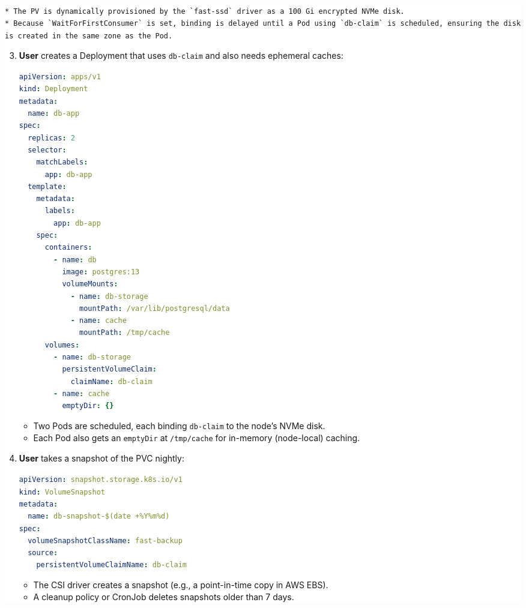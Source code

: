     * The PV is dynamically provisioned by the `fast-ssd` driver as a 100 Gi encrypted NVMe disk.
    * Because `WaitForFirstConsumer` is set, binding is delayed until a Pod using `db-claim` is scheduled, ensuring the disk is created in the same zone as the Pod.

3. **User** creates a Deployment that uses `db-claim` and also needs ephemeral caches:

   ```yaml
   apiVersion: apps/v1
   kind: Deployment
   metadata:
     name: db-app
   spec:
     replicas: 2
     selector:
       matchLabels:
         app: db-app
     template:
       metadata:
         labels:
           app: db-app
       spec:
         containers:
           - name: db
             image: postgres:13
             volumeMounts:
               - name: db-storage
                 mountPath: /var/lib/postgresql/data
               - name: cache
                 mountPath: /tmp/cache
         volumes:
           - name: db-storage
             persistentVolumeClaim:
               claimName: db-claim
           - name: cache
             emptyDir: {}
   ```

    * Two Pods are scheduled, each binding `db-claim` to the node’s NVMe disk.
    * Each Pod also gets an `emptyDir` at `/tmp/cache` for in-memory (node-local) caching.

4. **User** takes a snapshot of the PVC nightly:

   ```yaml
   apiVersion: snapshot.storage.k8s.io/v1
   kind: VolumeSnapshot
   metadata:
     name: db-snapshot-$(date +%Y%m%d)
   spec:
     volumeSnapshotClassName: fast-backup
     source:
       persistentVolumeClaimName: db-claim
   ```

    * The CSI driver creates a snapshot (e.g., a point-in-time copy in AWS EBS).
    * A cleanup policy or CronJob deletes snapshots older than 7 days.
